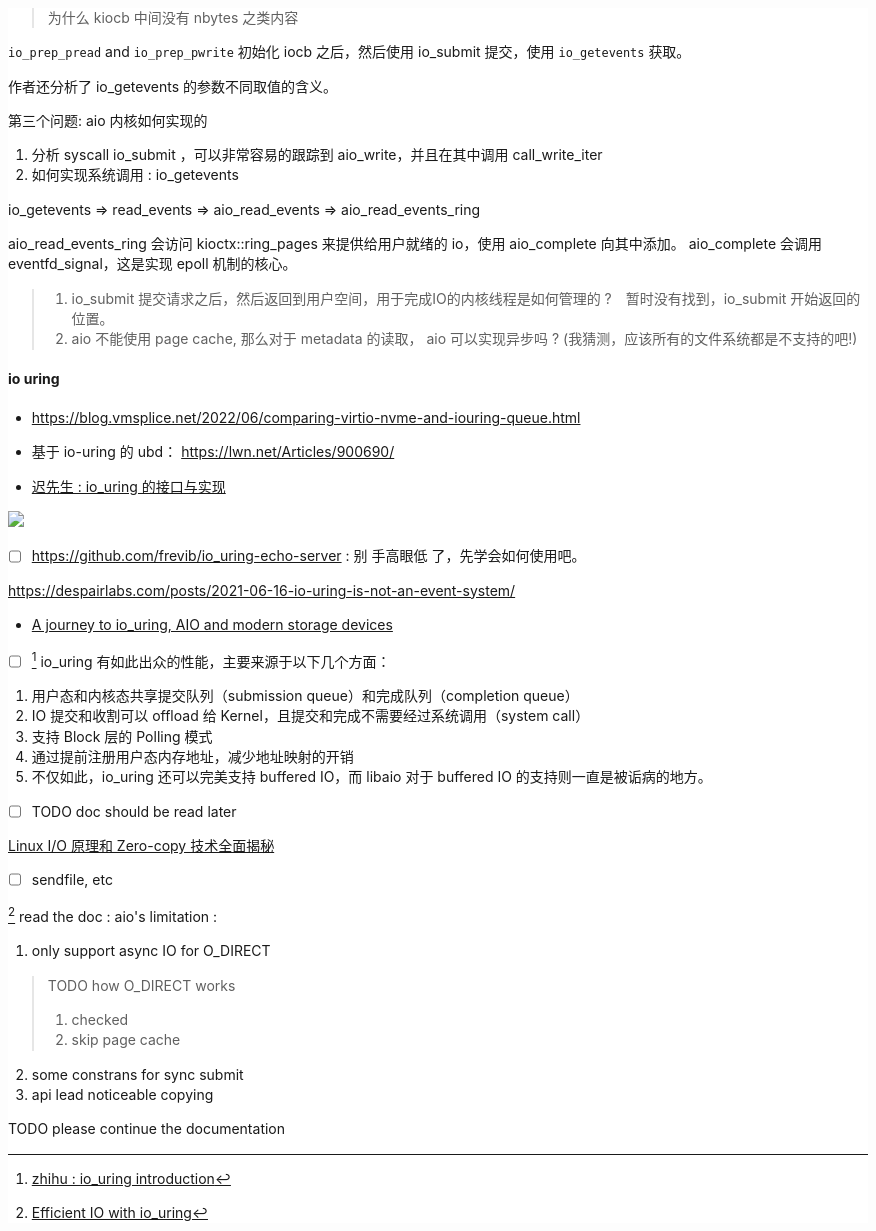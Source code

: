 > 为什么 kiocb 中间没有 nbytes 之类内容

`io_prep_pread` and `io_prep_pwrite` 初始化 iocb 之后，然后使用 io_submit 提交，使用 `io_getevents` 获取。

作者还分析了 io_getevents 的参数不同取值的含义。

第三个问题: aio 内核如何实现的
1. 分析 syscall io_submit ，可以非常容易的跟踪到 aio_write，并且在其中调用 call_write_iter
2. 如何实现系统调用 : io_getevents

io_getevents => read_events => aio_read_events => aio_read_events_ring

aio_read_events_ring 会访问 kioctx::ring_pages 来提供给用户就绪的 io，使用 aio_complete 向其中添加。
aio_complete 会调用 eventfd_signal，这是实现 epoll 机制的核心。

> 1. io_submit 提交请求之后，然后返回到用户空间，用于完成IO的内核线程是如何管理的 ?　暂时没有找到，io_submit 开始返回的位置。
> 2. aio 不能使用 page cache, 那么对于 metadata 的读取， aio 可以实现异步吗 ? (我猜测，应该所有的文件系统都是不支持的吧!)

#### io uring
- https://blog.vmsplice.net/2022/06/comparing-virtio-nvme-and-iouring-queue.html

- 基于 io-uring 的 ubd： https://lwn.net/Articles/900690/

- [迟先生 : io_uring 的接口与实现](https://www.skyzh.dev/posts/articles/2021-06-14-deep-dive-io-uring/)

![](https://kernel.taobao.org/2020/09/IO_uring_Optimization_for_Nginx/3.png)
- [ ] https://github.com/frevib/io_uring-echo-server : 别 手高眼低 了，先学会如何使用吧。

https://despairlabs.com/posts/2021-06-16-io-uring-is-not-an-event-system/

- [A journey to io_uring, AIO and modern storage devices](https://clickhouse.com/blog/en/2021/reading-from-external-memory/)

 - [ ] [^8]
io_uring 有如此出众的性能，主要来源于以下几个方面：
1. 用户态和内核态共享提交队列（submission queue）和完成队列（completion queue）
2. IO 提交和收割可以 offload 给 Kernel，且提交和完成不需要经过系统调用（system call）
3. 支持 Block 层的 Polling 模式
4. 通过提前注册用户态内存地址，减少地址映射的开销
5. 不仅如此，io_uring 还可以完美支持 buffered IO，而 libaio 对于 buffered IO 的支持则一直是被诟病的地方。

- [ ] TODO doc should be read later

[Linux I/O 原理和 Zero-copy 技术全面揭秘](https://zhuanlan.zhihu.com/p/308054212)
- [ ] sendfile, etc


[^10]
read the doc :
aio's limitation :
1. only support async IO for O_DIRECT
> TODO how O_DIRECT works
> 1. checked
> 2. skip page cache
2. some constrans for sync submit
3. api lead noticeable copying

TODO please continue the documentation


[^1]: [kernel doc : Overview of the Linux Virtual File System](https://www.kernel.org/doc/html/latest/filesystems/vfs.html)
[^2]: [github : aio](https://github.com/littledan/linux-aio)
[^3]: [stackexchange : loop device](https://unix.stackexchange.com/questions/66075/when-mounting-when-should-i-use-a-loop-device)
[^4]: [zhihu : mount syscall](https://zhuanlan.zhihu.com/p/36268333)
[^5]: [zhihu : mount](https://zhuanlan.zhihu.com/p/76419740)
[^6]: [lwn : Dentry negativity](https://lwn.net/Articles/814535/)
[^7]: [io uring and eBPF](https://thenewstack.io/how-io_uring-and-ebpf-will-revolutionize-programming-in-linux/)
[^8]: [zhihu : io_uring introduction](https://zhuanlan.zhihu.com/p/62682475?utm_source=wechat_timeline)
[^10]: [Efficient IO with io_uring](https://kernel.dk/io_uring.pdf)
[^11]: [usenix : Filebench a flexible framework for fs benchmark](https://www.usenix.org/system/files/login/articles/login_spring16_02_tarasov.pdf)
[^12]: [sun : Filebench tutorial](http://www.nfsv4bat.org/Documents/nasconf/2005/mcdougall.pdf)